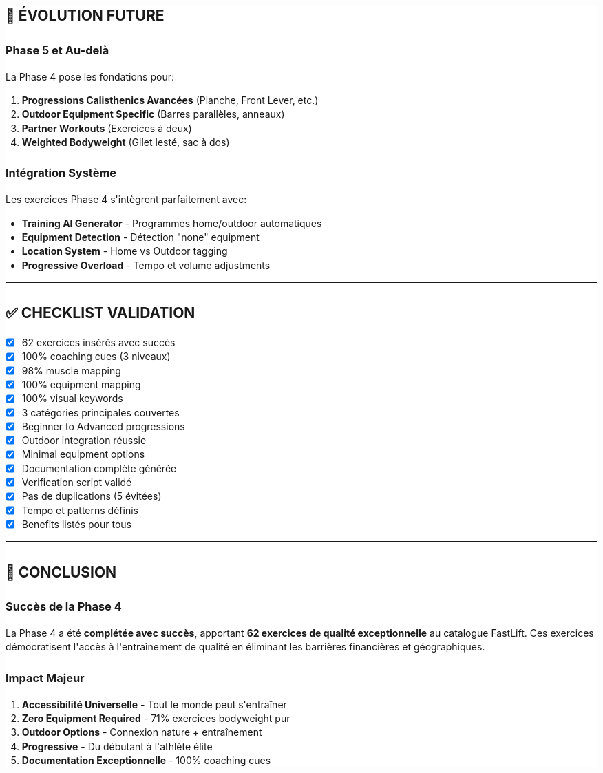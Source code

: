 
## 🔮 ÉVOLUTION FUTURE

### Phase 5 et Au-delà
La Phase 4 pose les fondations pour:
1. **Progressions Calisthenics Avancées** (Planche, Front Lever, etc.)
2. **Outdoor Equipment Specific** (Barres parallèles, anneaux)
3. **Partner Workouts** (Exercices à deux)
4. **Weighted Bodyweight** (Gilet lesté, sac à dos)

### Intégration Système
Les exercices Phase 4 s'intègrent parfaitement avec:
- **Training AI Generator** - Programmes home/outdoor automatiques
- **Equipment Detection** - Détection "none" equipment
- **Location System** - Home vs Outdoor tagging
- **Progressive Overload** - Tempo et volume adjustments

---

## ✅ CHECKLIST VALIDATION

- [x] 62 exercices insérés avec succès
- [x] 100% coaching cues (3 niveaux)
- [x] 98% muscle mapping
- [x] 100% equipment mapping
- [x] 100% visual keywords
- [x] 3 catégories principales couvertes
- [x] Beginner to Advanced progressions
- [x] Outdoor integration réussie
- [x] Minimal equipment options
- [x] Documentation complète générée
- [x] Verification script validé
- [x] Pas de duplications (5 évitées)
- [x] Tempo et patterns définis
- [x] Benefits listés pour tous

---

## 🎉 CONCLUSION

### Succès de la Phase 4

La Phase 4 a été **complétée avec succès**, apportant **62 exercices de qualité exceptionnelle** au catalogue FastLift. Ces exercices démocratisent l'accès à l'entraînement de qualité en éliminant les barrières financières et géographiques.

### Impact Majeur

1. **Accessibilité Universelle** - Tout le monde peut s'entraîner
2. **Zero Equipment Required** - 71% exercices bodyweight pur
3. **Outdoor Options** - Connexion nature + entraînement
4. **Progressive** - Du débutant à l'athlète élite
5. **Documentation Exceptionnelle** - 100% coaching cues
